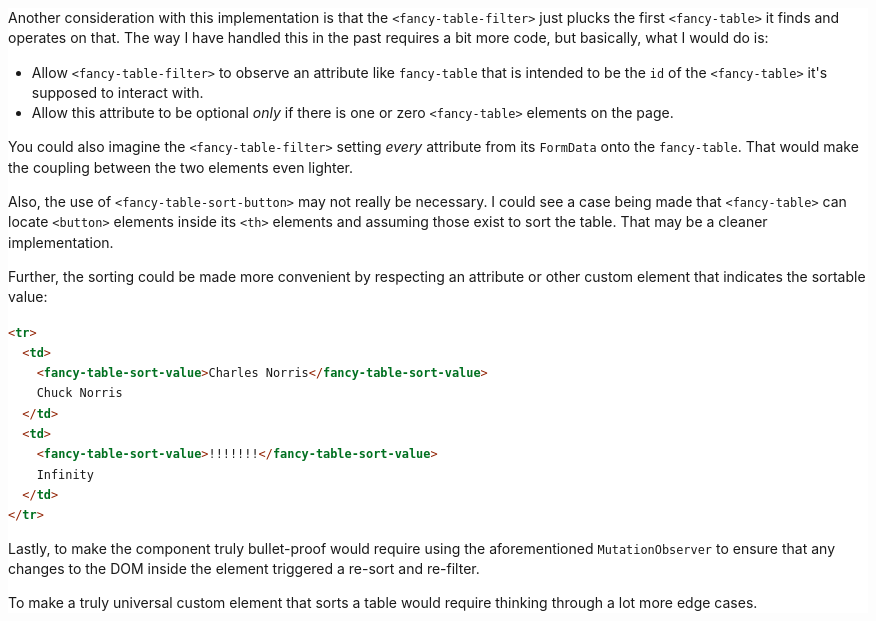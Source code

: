 Another consideration with this implementation is that the `<fancy-table-filter>` just plucks the first
`<fancy-table>` it finds and operates on that.  The way I have handled this in the past requires a bit more
code, but basically, what I would do is:

* Allow `<fancy-table-filter>` to observe an attribute like `fancy-table` that is intended to be the `id` of the
`<fancy-table>` it's supposed to interact with.
* Allow this attribute to be optional *only* if there is one or zero `<fancy-table>` elements on the page.

You could also imagine the `<fancy-table-filter>` setting *every* attribute from its `FormData` onto the
`fancy-table`. That would make the coupling between the two elements even lighter.

Also, the use of `<fancy-table-sort-button>` may not really be necessary. I could see a case being made that
`<fancy-table>` can locate `<button>` elements inside its `<th>` elements and assuming those exist to sort the
table.  That may be a cleaner implementation.

Further, the sorting could be made more convenient by respecting an attribute or other custom element that
indicates the sortable value:

```html
<tr>
  <td>
    <fancy-table-sort-value>Charles Norris</fancy-table-sort-value>
    Chuck Norris
  </td>
  <td>
    <fancy-table-sort-value>!!!!!!!</fancy-table-sort-value>
    Infinity
  </td>
</tr>
```

Lastly, to make the component truly bullet-proof would require using the aforementioned `MutationObserver` to
ensure that any changes to the DOM inside the element triggered a re-sort and re-filter.

To make a truly universal custom element that sorts a table would require thinking through a lot more edge
cases.

